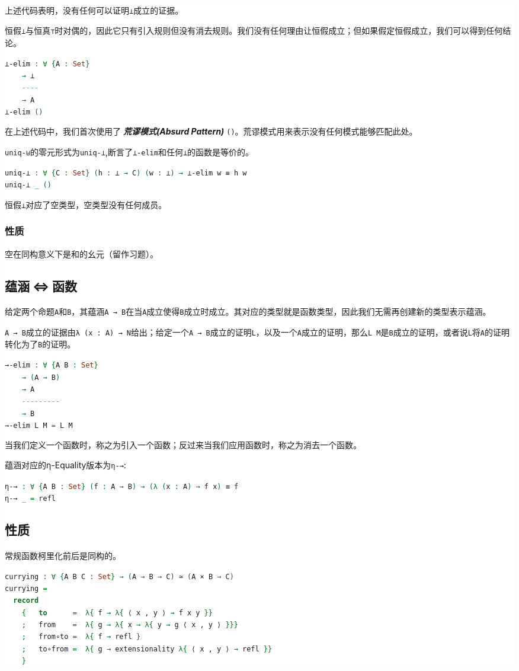 上述代码表明，没有任何可以证明`⊥`成立的证据。

恒假`⊥`与恒真`⊤`时对偶的，因此它只有引入规则但没有消去规则。我们没有任何理由让恒假成立；但如果假定恒假成立，我们可以得到任何结论。

```agda 
⊥-elim : ∀ {A : Set}
    → ⊥ 
    ----  
    → A 
⊥-elim ()
``` 

在上述代码中，我们首次使用了 ***荒谬模式(Absurd Pattern)*** `()`。荒谬模式用来表示没有任何模式能够匹配此处。

`uniq-⊎`的零元形式为`uniq-⊥`,断言了`⊥-elim`和任何`⊥`的函数是等价的。

```agda 
uniq-⊥ : ∀ {C : Set} (h : ⊥ → C) (w : ⊥) → ⊥-elim w ≡ h w 
uniq-⊥ _ ()
``` 

恒假`⊥`对应了空类型，空类型没有任何成员。

### 性质

空在同构意义下是和的幺元（留作习题）。


## 蕴涵 ⇔ 函数

给定两个命题`A`和`B`，其蕴涵`A → B`在当`A`成立使得`B`成立时成立。其对应的类型就是函数类型，因此我们无需再创建新的类型表示蕴涵。

`A → B`成立的证据由`λ (x : A) → N`给出；给定一个`A → B`成立的证明`L`，以及一个`A`成立的证明，那么`L M`是`B`成立的证明，或者说`L`将`A`的证明转化为了`B`的证明。

```agda 
→-elim : ∀ {A B : Set}
    → (A → B) 
    → A 
    --------- 
    → B 
→-elim L M = L M 
``` 

当我们定义一个函数时，称之为引入一个函数；反过来当我们应用函数时，称之为消去一个函数。

蕴涵对应的η-Equality版本为`η-→`:

```agda 
η-→ : ∀ {A B : Set} (f : A → B) → (λ (x : A) → f x) ≡ f 
η-→ _ = refl
``` 

## 性质

常规函数柯里化前后是同构的。

```agda 
currying : ∀ {A B C : Set} → (A → B → C) ≃ (A × B → C)
currying =
  record
    {   to      =  λ{ f → λ{ ⟨ x , y ⟩ → f x y }}
    ;   from    =  λ{ g → λ{ x → λ{ y → g ⟨ x , y ⟩ }}}
    ;   from∘to =  λ{ f → refl }
    ;   to∘from =  λ{ g → extensionality λ{ ⟨ x , y ⟩ → refl }}
    }
``` 
